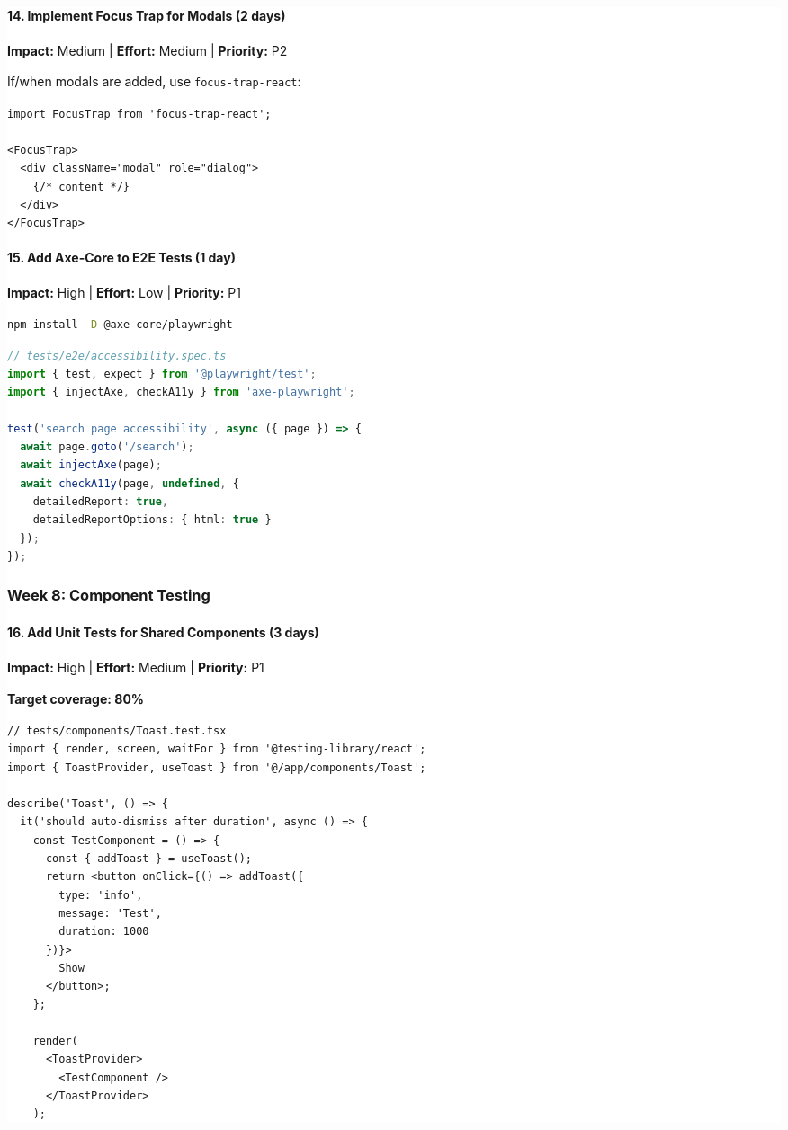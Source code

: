 #### 14. Implement Focus Trap for Modals (2 days)
**Impact:** Medium | **Effort:** Medium | **Priority:** P2

If/when modals are added, use `focus-trap-react`:
```tsx
import FocusTrap from 'focus-trap-react';

<FocusTrap>
  <div className="modal" role="dialog">
    {/* content */}
  </div>
</FocusTrap>
```

#### 15. Add Axe-Core to E2E Tests (1 day)
**Impact:** High | **Effort:** Low | **Priority:** P1

```bash
npm install -D @axe-core/playwright
```

```typescript
// tests/e2e/accessibility.spec.ts
import { test, expect } from '@playwright/test';
import { injectAxe, checkA11y } from 'axe-playwright';

test('search page accessibility', async ({ page }) => {
  await page.goto('/search');
  await injectAxe(page);
  await checkA11y(page, undefined, {
    detailedReport: true,
    detailedReportOptions: { html: true }
  });
});
```

### Week 8: Component Testing

#### 16. Add Unit Tests for Shared Components (3 days)
**Impact:** High | **Effort:** Medium | **Priority:** P1

**Target coverage: 80%**

```tsx
// tests/components/Toast.test.tsx
import { render, screen, waitFor } from '@testing-library/react';
import { ToastProvider, useToast } from '@/app/components/Toast';

describe('Toast', () => {
  it('should auto-dismiss after duration', async () => {
    const TestComponent = () => {
      const { addToast } = useToast();
      return <button onClick={() => addToast({ 
        type: 'info', 
        message: 'Test',
        duration: 1000 
      })}>
        Show
      </button>;
    };

    render(
      <ToastProvider>
        <TestComponent />
      </ToastProvider>
    );

```